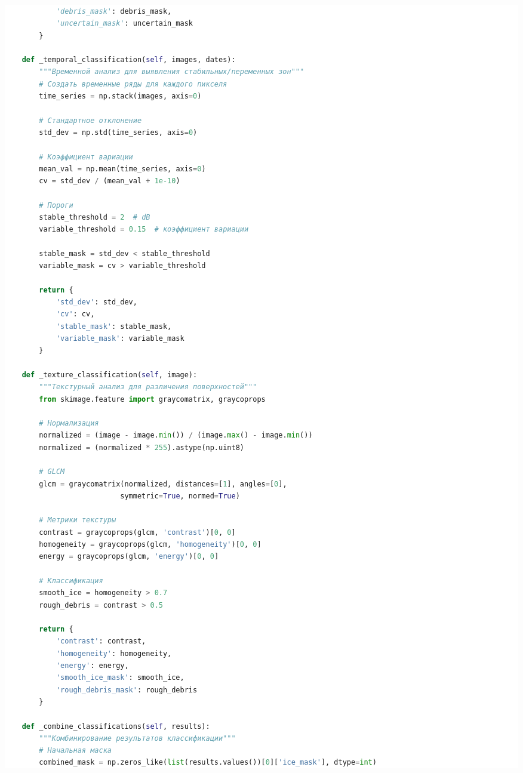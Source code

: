 ```python
            'debris_mask': debris_mask,
            'uncertain_mask': uncertain_mask
        }

    def _temporal_classification(self, images, dates):
        """Временной анализ для выявления стабильных/переменных зон"""
        # Создать временные ряды для каждого пикселя
        time_series = np.stack(images, axis=0)

        # Стандартное отклонение
        std_dev = np.std(time_series, axis=0)

        # Коэффициент вариации
        mean_val = np.mean(time_series, axis=0)
        cv = std_dev / (mean_val + 1e-10)

        # Пороги
        stable_threshold = 2  # dB
        variable_threshold = 0.15  # коэффициент вариации

        stable_mask = std_dev < stable_threshold
        variable_mask = cv > variable_threshold

        return {
            'std_dev': std_dev,
            'cv': cv,
            'stable_mask': stable_mask,
            'variable_mask': variable_mask
        }

    def _texture_classification(self, image):
        """Текстурный анализ для различения поверхностей"""
        from skimage.feature import graycomatrix, graycoprops

        # Нормализация
        normalized = (image - image.min()) / (image.max() - image.min())
        normalized = (normalized * 255).astype(np.uint8)

        # GLCM
        glcm = graycomatrix(normalized, distances=[1], angles=[0],
                           symmetric=True, normed=True)

        # Метрики текстуры
        contrast = graycoprops(glcm, 'contrast')[0, 0]
        homogeneity = graycoprops(glcm, 'homogeneity')[0, 0]
        energy = graycoprops(glcm, 'energy')[0, 0]

        # Классификация
        smooth_ice = homogeneity > 0.7
        rough_debris = contrast > 0.5

        return {
            'contrast': contrast,
            'homogeneity': homogeneity,
            'energy': energy,
            'smooth_ice_mask': smooth_ice,
            'rough_debris_mask': rough_debris
        }

    def _combine_classifications(self, results):
        """Комбинирование результатов классификации"""
        # Начальная маска
        combined_mask = np.zeros_like(list(results.values())[0]['ice_mask'], dtype=int)
```